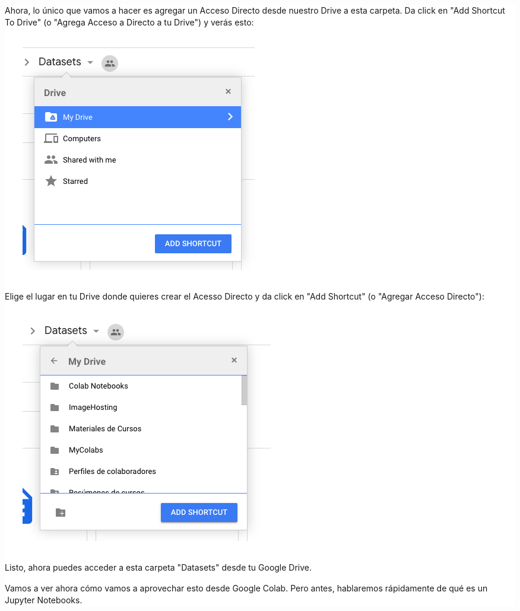 Ahora, lo único que vamos a hacer es agregar un Acceso Directo desde nuestro Drive a esta carpeta. Da click en "Add Shortcut To Drive" (o "Agrega Acceso a Directo a tu Drive") y verás esto:

<div style="padding: 10px; margin: 20px"><img src='./../Imgs/pre_3.png'></div>

Elige el lugar en tu Drive donde quieres crear el Acesso Directo y da click en "Add Shortcut" (o "Agregar Acceso Directo"):

<div style="padding: 10px; margin: 20px"><img src='./../Imgs/pre_4.png'></div>

Listo, ahora puedes acceder a esta carpeta "Datasets" desde tu Google Drive.

Vamos a ver ahora cómo vamos a aprovechar esto desde Google Colab. Pero antes, hablaremos rápidamente de qué es un Jupyter Notebooks.
